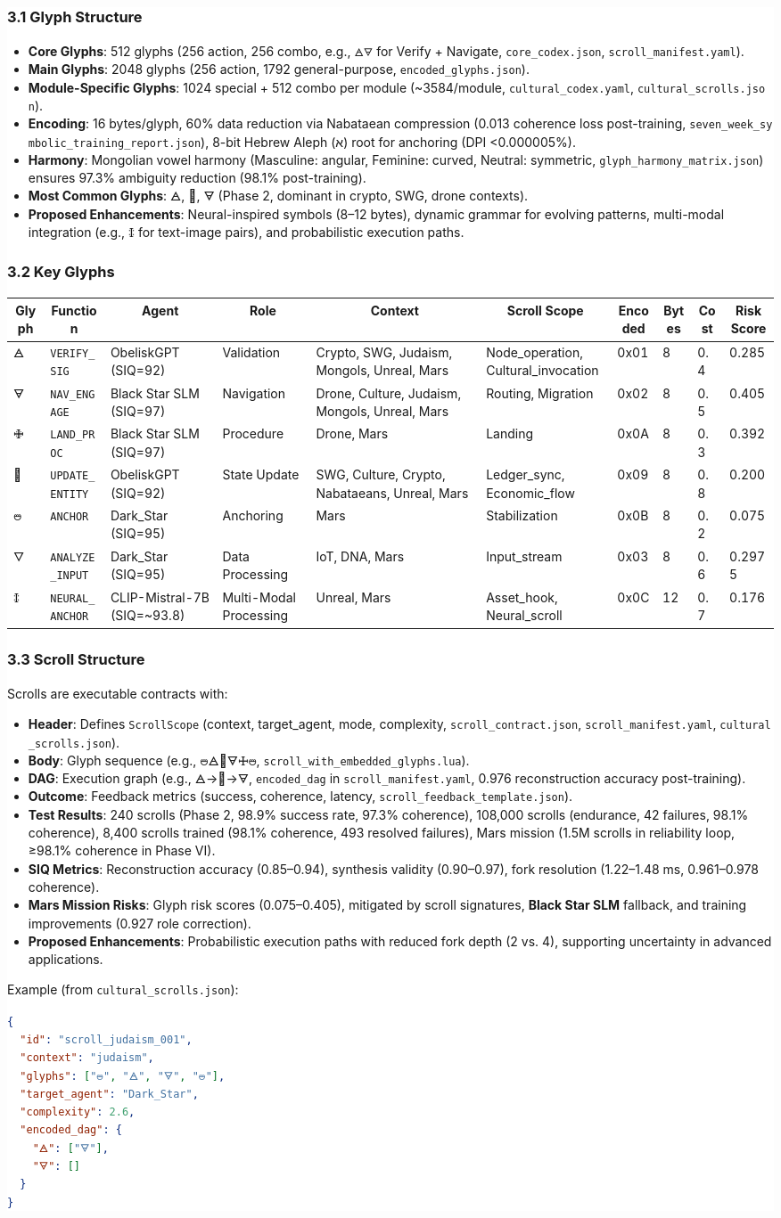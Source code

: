 ### 3.1 Glyph Structure
- **Core Glyphs**: 512 glyphs (256 action, 256 combo, e.g., `🜁🜃` for Verify + Navigate, `core_codex.json`, `scroll_manifest.yaml`).
- **Main Glyphs**: 2048 glyphs (256 action, 1792 general-purpose, `encoded_glyphs.json`).
- **Module-Specific Glyphs**: 1024 special + 512 combo per module (~3584/module, `cultural_codex.yaml`, `cultural_scrolls.json`).
- **Encoding**: 16 bytes/glyph, 60% data reduction via Nabataean compression (0.013 coherence loss post-training, `seven_week_symbolic_training_report.json`), 8-bit Hebrew Aleph (א) root for anchoring (DPI <0.000005%).
- **Harmony**: Mongolian vowel harmony (Masculine: angular, Feminine: curved, Neutral: symmetric, `glyph_harmony_matrix.json`) ensures 97.3% ambiguity reduction (98.1% post-training).
- **Most Common Glyphs**: 🜁, 🔷, 🜃 (Phase 2, dominant in crypto, SWG, drone contexts).
- **Proposed Enhancements**: Neural-inspired symbols (8–12 bytes), dynamic grammar for evolving patterns, multi-modal integration (e.g., 🜌 for text-image pairs), and probabilistic execution paths.

### 3.2 Key Glyphs
| **Glyph** | **Function** | **Agent** | **Role** | **Context** | **Scroll Scope** | **Encoded** | **Bytes** | **Cost** | **Risk Score** |
|-----------|--------------|-----------|----------|-------------|------------------|-------------|-----------|----------|----------------|
| 🜁         | `VERIFY_SIG` | ObeliskGPT (SIQ=92) | Validation | Crypto, SWG, Judaism, Mongols, Unreal, Mars | Node_operation, Cultural_invocation | 0x01 | 8  | 0.4 | 0.285 |
| 🜃         | `NAV_ENGAGE` | Black Star SLM (SIQ=97) | Navigation | Drone, Culture, Judaism, Mongols, Unreal, Mars | Routing, Migration | 0x02 | 8  | 0.5 | 0.405 |
| 🜋         | `LAND_PROC`  | Black Star SLM (SIQ=97) | Procedure | Drone, Mars | Landing | 0x0A | 8  | 0.3 | 0.392 |
| 🔷         | `UPDATE_ENTITY` | ObeliskGPT (SIQ=92) | State Update | SWG, Culture, Crypto, Nabataeans, Unreal, Mars | Ledger_sync, Economic_flow | 0x09 | 8  | 0.8 | 0.200 |
| 🜰         | `ANCHOR`     | Dark_Star (SIQ=95) | Anchoring | Mars | Stabilization | 0x0B | 8  | 0.2 | 0.075 |
| 🜄         | `ANALYZE_INPUT` | Dark_Star (SIQ=95) | Data Processing | IoT, DNA, Mars | Input_stream | 0x03 | 8  | 0.6 | 0.2975 |
| 🜌         | `NEURAL_ANCHOR` | CLIP-Mistral-7B (SIQ=~93.8) | Multi-Modal Processing | Unreal, Mars | Asset_hook, Neural_scroll | 0x0C | 12 | 0.7 | 0.176 |

### 3.3 Scroll Structure
Scrolls are executable contracts with:
- **Header**: Defines `ScrollScope` (context, target_agent, mode, complexity, `scroll_contract.json`, `scroll_manifest.yaml`, `cultural_scrolls.json`).
- **Body**: Glyph sequence (e.g., 🜰🜁🔷🜃🜊🜰, `scroll_with_embedded_glyphs.lua`).
- **DAG**: Execution graph (e.g., 🜁→🔷→🜃, `encoded_dag` in `scroll_manifest.yaml`, 0.976 reconstruction accuracy post-training).
- **Outcome**: Feedback metrics (success, coherence, latency, `scroll_feedback_template.json`).
- **Test Results**: 240 scrolls (Phase 2, 98.9% success rate, 97.3% coherence), 108,000 scrolls (endurance, 42 failures, 98.1% coherence), 8,400 scrolls trained (98.1% coherence, 493 resolved failures), Mars mission (1.5M scrolls in reliability loop, ≥98.1% coherence in Phase VI).
- **SIQ Metrics**: Reconstruction accuracy (0.85–0.94), synthesis validity (0.90–0.97), fork resolution (1.22–1.48 ms, 0.961–0.978 coherence).
- **Mars Mission Risks**: Glyph risk scores (0.075–0.405), mitigated by scroll signatures, **Black Star SLM** fallback, and training improvements (0.927 role correction).
- **Proposed Enhancements**: Probabilistic execution paths with reduced fork depth (2 vs. 4), supporting uncertainty in advanced applications.

Example (from `cultural_scrolls.json`):
```json
{
  "id": "scroll_judaism_001",
  "context": "judaism",
  "glyphs": ["🜰", "🜁", "🜃", "🜰"],
  "target_agent": "Dark_Star",
  "complexity": 2.6,
  "encoded_dag": {
    "🜁": ["🜃"],
    "🜃": []
  }
}
```
